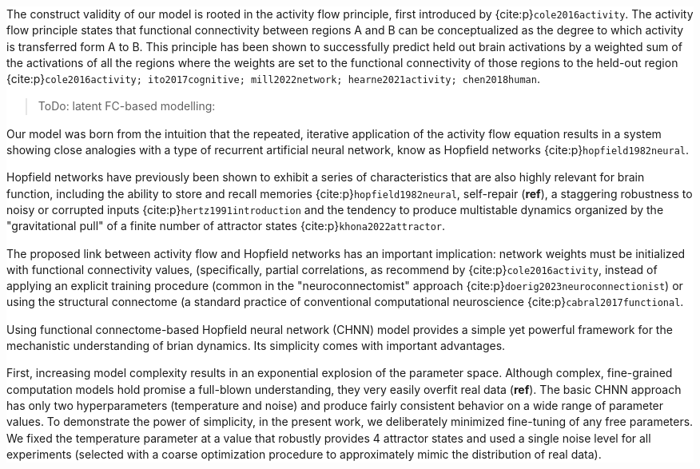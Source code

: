 The construct validity of our model is rooted in the activity flow principle, first introduced by 
{cite:p}`cole2016activity`. The activity flow principle states that functional connectivity between regions A and B can
be conceptualized as the degree to which activity is transferred form A to B. This principle has been shown to 
successfully predict held out brain activations by a weighted sum of the activations of all the regions where the 
weights are set to the functional connectivity of those regions to the held-out region 
{cite:p}`cole2016activity; ito2017cognitive; mill2022network; hearne2021activity; chen2018human`.

> ToDo: latent FC-based modelling: [](https://doi.org/10.1162/netn_a_00234)

Our model was born from the intuition that the repeated, iterative application of the activity flow equation results in
a system showing close analogies with a type of recurrent artificial neural network, know as Hopfield networks 
{cite:p}`hopfield1982neural`.

Hopfield networks have previously been shown to exhibit a series of characteristics that are also highly relevant for 
brain function, including the ability to store and recall memories {cite:p}`hopfield1982neural`, self-repair (**ref**),
a staggering robustness to noisy or corrupted inputs {cite:p}`hertz1991introduction` and the tendency to produce 
multistable dynamics organized by the "gravitational pull" of a finite number of attractor states 
{cite:p}`khona2022attractor`.

The proposed link between activity flow and Hopfield networks has an important implication: network weights must be 
initialized with functional connectivity values, (specifically, partial correlations, as recommend by 
{cite:p}`cole2016activity`, instead of applying an explicit training procedure (common in the "neuroconnectomist" 
approach {cite:p}`doerig2023neuroconnectionist`) or using the structural connectome (a standard practice of conventional
computational neuroscience {cite:p}`cabral2017functional`.

Using functional connectome-based Hopfield  neural network (CHNN) model provides a simple yet powerful framework for the mechanistic 
understanding of brian dynamics. Its simplicity comes with important advantages. 

First, increasing model complexity results in an exponential explosion of the parameter space. Although complex, 
fine-grained computation models hold promise a full-blown understanding, they very easily overfit real data (**ref**). 
The basic CHNN approach has only two hyperparameters (temperature and noise) and produce fairly consistent behavior on a
wide range of parameter values. To demonstrate the power of simplicity, in the present work, we deliberately minimized
fine-tuning of any free parameters. We fixed the temperature parameter at a value that robustly provides 4 attractor 
states and used a single noise level for all experiments (selected with a coarse optimization procedure to approximately
mimic the distribution of real data). 
